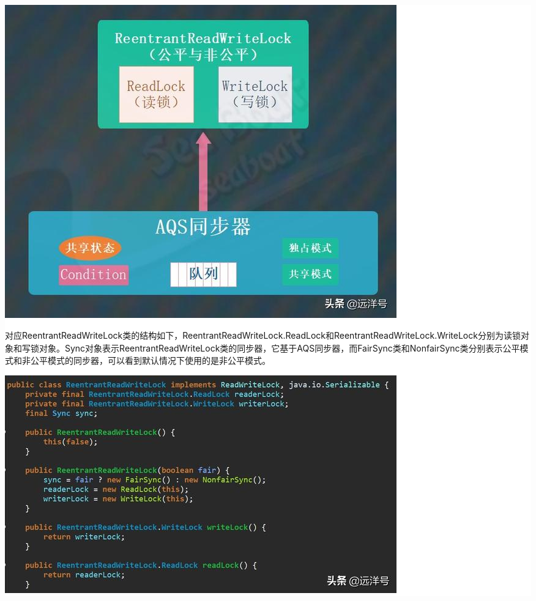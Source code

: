 ![](../image/c7/rw-11.png)

对应ReentrantReadWriteLock类的结构如下，ReentrantReadWriteLock.ReadLock和ReentrantReadWriteLock.WriteLock分别为读锁对象和写锁对象。Sync对象表示ReentrantReadWriteLock类的同步器，它基于AQS同步器，而FairSync类和NonfairSync类分别表示公平模式和非公平模式的同步器，可以看到默认情况下使用的是非公平模式。

![](../image/c7/rw-12.png)
